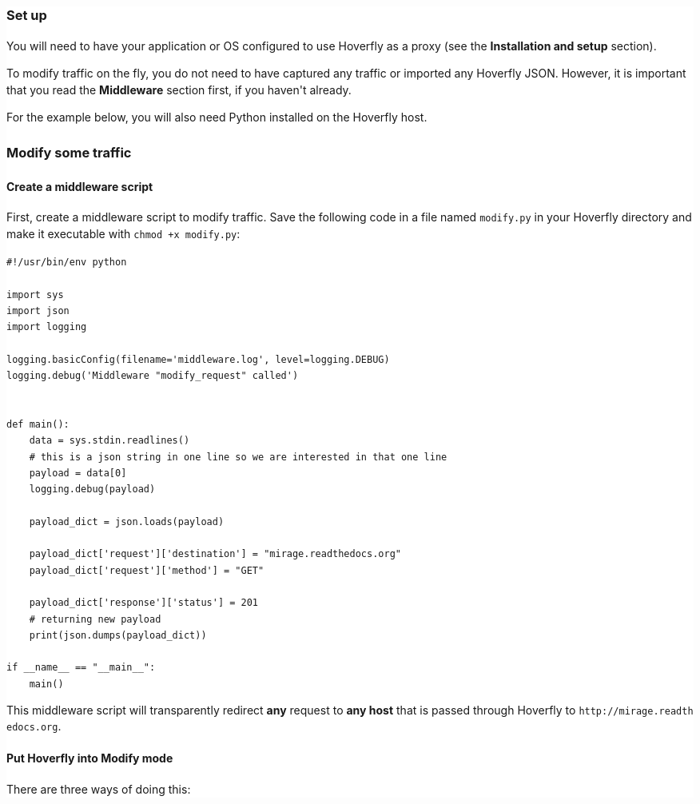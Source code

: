 ### Set up

You will need to have your application or OS configured to use Hoverfly as a proxy (see the **Installation and setup** section).

To modify traffic on the fly, you do not need to have captured any traffic or imported any Hoverfly JSON. However, it is important that you read the **Middleware** section first, if you haven't already.

For the example below, you will also need Python installed on the Hoverfly host.

### Modify some traffic

#### Create a middleware script
First, create a middleware script to modify traffic. Save the following code in a file named `modify.py` in your Hoverfly directory and make it executable with `chmod +x modify.py`:

```
#!/usr/bin/env python

import sys
import json
import logging

logging.basicConfig(filename='middleware.log', level=logging.DEBUG)
logging.debug('Middleware "modify_request" called')


def main():
    data = sys.stdin.readlines()
    # this is a json string in one line so we are interested in that one line
    payload = data[0]
    logging.debug(payload)

    payload_dict = json.loads(payload)

    payload_dict['request']['destination'] = "mirage.readthedocs.org"
    payload_dict['request']['method'] = "GET"

    payload_dict['response']['status'] = 201
    # returning new payload
    print(json.dumps(payload_dict))

if __name__ == "__main__":
    main()
```

This middleware script will transparently redirect **any** request to **any host** that is passed through Hoverfly to `http://mirage.readthedocs.org`.

#### Put Hoverfly into Modify mode

There are three ways of doing this:
